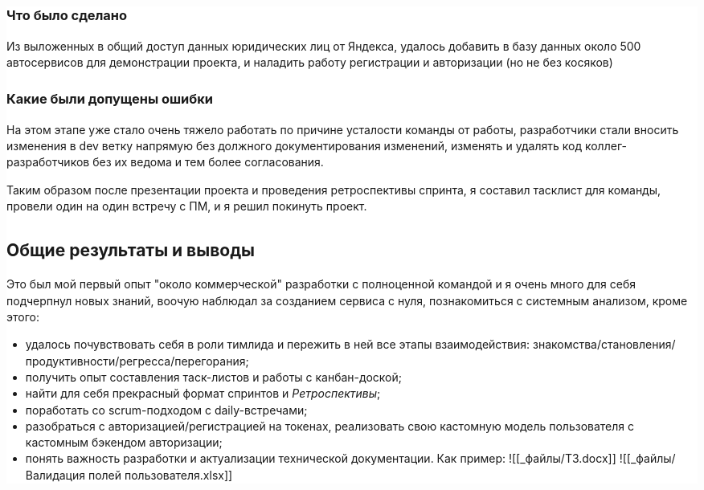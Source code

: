 ### Что было сделано
Из выложенных в общий доступ данных юридических лиц от Яндекса, удалось добавить в базу данных около 500 автосервисов для демонстрации проекта, и наладить работу регистрации и авторизации (но не без косяков)

### Какие были допущены ошибки
На этом этапе уже стало очень тяжело работать по причине усталости команды от работы, разработчики стали вносить изменения в dev ветку напрямую без должного документирования изменений, изменять и удалять код коллег-разработчиков без их ведома и тем более согласования.

Таким образом после презентации проекта и проведения ретроспективы спринта, я составил тасклист для команды, провели один на один встречу с ПМ, и я решил покинуть проект.

## Общие результаты и выводы

Это был мой первый опыт "около коммерческой" разработки с полноценной командой и я очень много для себя подчерпнул новых знаний, воочую наблюдал за созданием сервиса с нуля, познакомиться с системным анализом, кроме этого:
- удалось почувствовать себя в роли тимлида и пережить в ней все этапы взаимодействия: знакомства/становления/продуктивности/регресса/перегорания;
- получить опыт составления таск-листов и работы с канбан-доской;
- найти для себя прекрасный формат спринтов и *Ретроспективы*;
- поработать со scrum-подходом с daily-встречами;
- разобраться с авторизацией/регистрацией на токенах, реализовать свою кастомную модель пользователя с кастомным бэкендом авторизации;
- понять важность разработки и актуализации технической документации. 
Как пример: 
![[_файлы/ТЗ.docx]]
![[_файлы/Валидация полей пользователя.xlsx]]